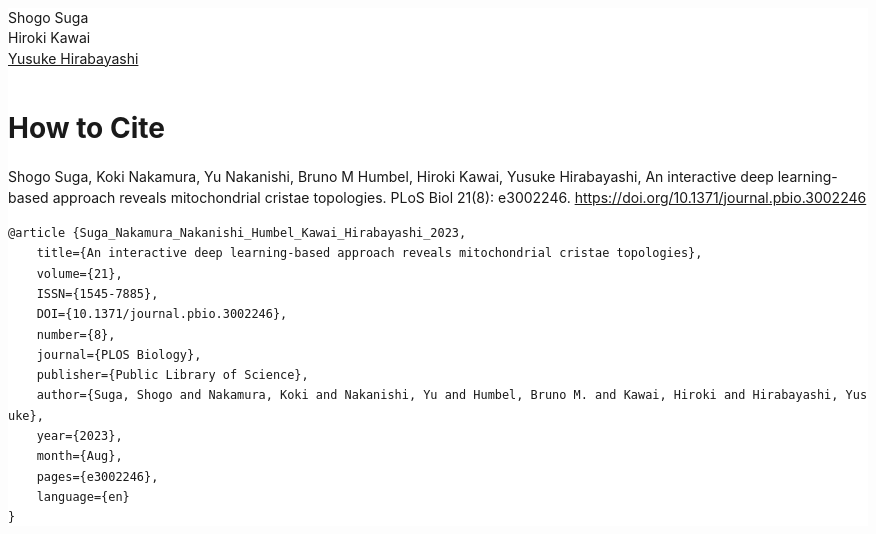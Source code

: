 Shogo Suga <br>
Hiroki Kawai <br>
<a href="http://park.itc.u-tokyo.ac.jp/Hirabayashi/WordPress/">Yusuke Hirabayashi</a> 


# How to Cite <br>
Shogo Suga, Koki Nakamura, Yu Nakanishi, Bruno M Humbel, Hiroki Kawai, Yusuke Hirabayashi, An interactive deep learning-based approach reveals mitochondrial cristae topologies. PLoS Biol 21(8): e3002246.
<a href="https://doi.org/10.1371/journal.pbio.3002246">https://doi.org/10.1371/journal.pbio.3002246</a>


```
@article {Suga_Nakamura_Nakanishi_Humbel_Kawai_Hirabayashi_2023,
	title={An interactive deep learning-based approach reveals mitochondrial cristae topologies},
	volume={21},
	ISSN={1545-7885},
	DOI={10.1371/journal.pbio.3002246},
	number={8},
	journal={PLOS Biology},
	publisher={Public Library of Science},
	author={Suga, Shogo and Nakamura, Koki and Nakanishi, Yu and Humbel, Bruno M. and Kawai, Hiroki and Hirabayashi, Yusuke},
	year={2023},
	month={Aug},
	pages={e3002246},
	language={en}
}
```

[napari]: https://github.com/napari/napari
[Cookiecutter]: https://github.com/audreyr/cookiecutter
[@napari]: https://github.com/napari
[MIT]: http://opensource.org/licenses/MIT
[BSD-3]: http://opensource.org/licenses/BSD-3-Clause
[GNU GPL v3.0]: http://www.gnu.org/licenses/gpl-3.0.txt
[GNU LGPL v3.0]: http://www.gnu.org/licenses/lgpl-3.0.txt
[Apache Software License 2.0]: http://www.apache.org/licenses/LICENSE-2.0
[Mozilla Public License 2.0]: https://www.mozilla.org/media/MPL/2.0/index.txt
[cookiecutter-napari-plugin]: https://github.com/napari/cookiecutter-napari-plugin

[napari]: https://github.com/napari/napari
[tox]: https://tox.readthedocs.io/en/latest/
[pip]: https://pypi.org/project/pip/
[PyPI]: https://pypi.org/
